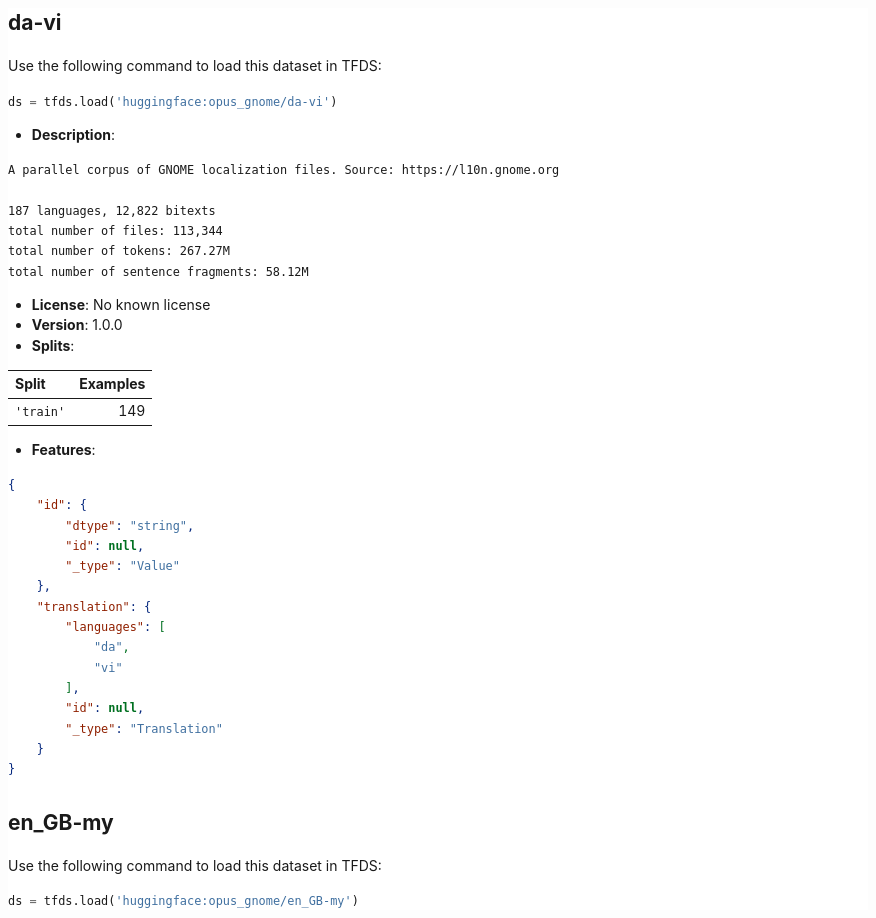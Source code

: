 

## da-vi


Use the following command to load this dataset in TFDS:

```python
ds = tfds.load('huggingface:opus_gnome/da-vi')
```

*   **Description**:

```
A parallel corpus of GNOME localization files. Source: https://l10n.gnome.org

187 languages, 12,822 bitexts
total number of files: 113,344
total number of tokens: 267.27M
total number of sentence fragments: 58.12M
```

*   **License**: No known license
*   **Version**: 1.0.0
*   **Splits**:

Split  | Examples
:----- | -------:
`'train'` | 149

*   **Features**:

```json
{
    "id": {
        "dtype": "string",
        "id": null,
        "_type": "Value"
    },
    "translation": {
        "languages": [
            "da",
            "vi"
        ],
        "id": null,
        "_type": "Translation"
    }
}
```



## en_GB-my


Use the following command to load this dataset in TFDS:

```python
ds = tfds.load('huggingface:opus_gnome/en_GB-my')
```
